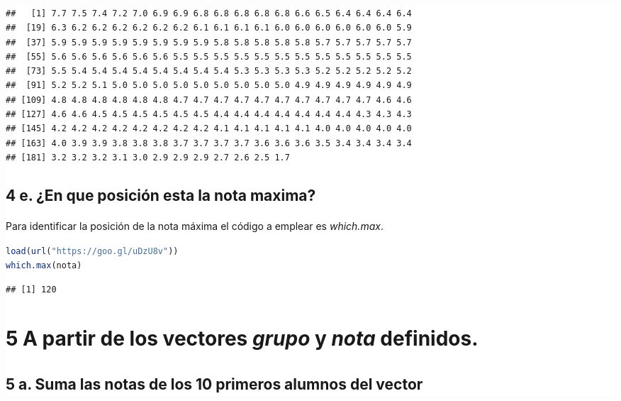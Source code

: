     ##   [1] 7.7 7.5 7.4 7.2 7.0 6.9 6.9 6.8 6.8 6.8 6.8 6.8 6.6 6.5 6.4 6.4 6.4 6.4
    ##  [19] 6.3 6.2 6.2 6.2 6.2 6.2 6.2 6.1 6.1 6.1 6.1 6.0 6.0 6.0 6.0 6.0 6.0 5.9
    ##  [37] 5.9 5.9 5.9 5.9 5.9 5.9 5.9 5.9 5.8 5.8 5.8 5.8 5.8 5.7 5.7 5.7 5.7 5.7
    ##  [55] 5.6 5.6 5.6 5.6 5.6 5.6 5.5 5.5 5.5 5.5 5.5 5.5 5.5 5.5 5.5 5.5 5.5 5.5
    ##  [73] 5.5 5.4 5.4 5.4 5.4 5.4 5.4 5.4 5.4 5.3 5.3 5.3 5.3 5.2 5.2 5.2 5.2 5.2
    ##  [91] 5.2 5.2 5.1 5.0 5.0 5.0 5.0 5.0 5.0 5.0 5.0 5.0 4.9 4.9 4.9 4.9 4.9 4.9
    ## [109] 4.8 4.8 4.8 4.8 4.8 4.8 4.7 4.7 4.7 4.7 4.7 4.7 4.7 4.7 4.7 4.7 4.6 4.6
    ## [127] 4.6 4.6 4.5 4.5 4.5 4.5 4.5 4.5 4.4 4.4 4.4 4.4 4.4 4.4 4.4 4.3 4.3 4.3
    ## [145] 4.2 4.2 4.2 4.2 4.2 4.2 4.2 4.2 4.1 4.1 4.1 4.1 4.1 4.0 4.0 4.0 4.0 4.0
    ## [163] 4.0 3.9 3.9 3.8 3.8 3.8 3.7 3.7 3.7 3.7 3.6 3.6 3.6 3.5 3.4 3.4 3.4 3.4
    ## [181] 3.2 3.2 3.2 3.1 3.0 2.9 2.9 2.9 2.7 2.6 2.5 1.7

## 4 e. ¿En que posición esta la nota maxima?

Para identificar la posición de la nota máxima el código a emplear es
*which.max*.

``` r
load(url("https://goo.gl/uDzU8v"))
which.max(nota)
```

    ## [1] 120

# 5 A partir de los vectores *grupo* y *nota* definidos.

## 5 a. Suma las notas de los 10 primeros alumnos del vector
